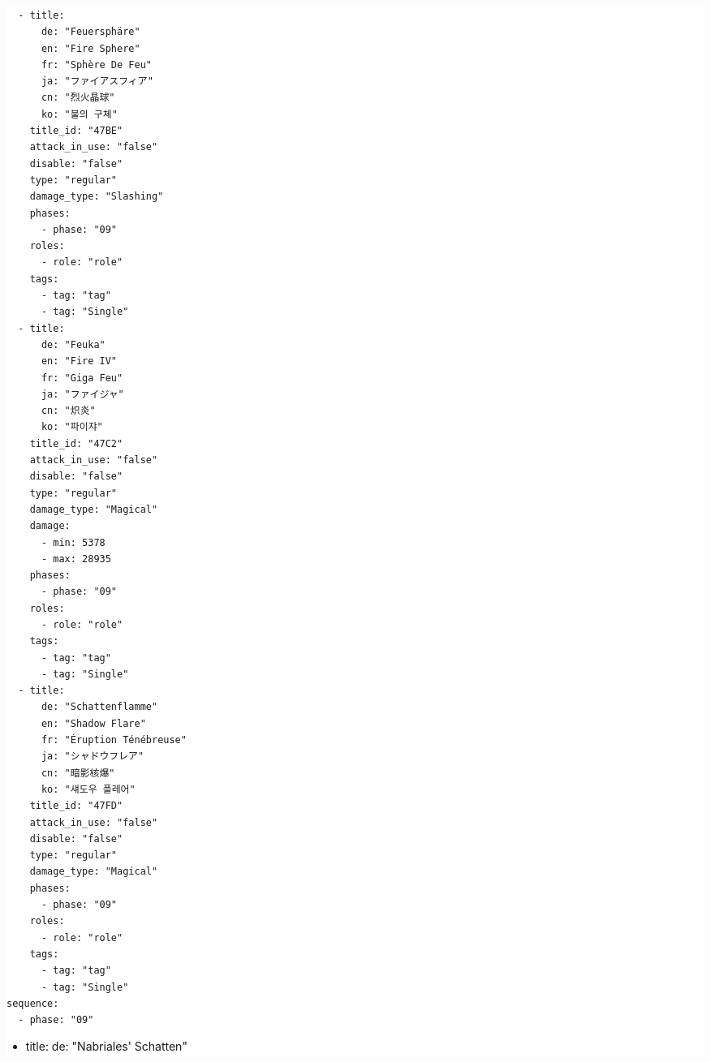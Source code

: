       - title:
          de: "Feuersphäre"
          en: "Fire Sphere"
          fr: "Sphère De Feu"
          ja: "ファイアスフィア"
          cn: "烈火晶球"
          ko: "불의 구체"
        title_id: "47BE"
        attack_in_use: "false"
        disable: "false"
        type: "regular"
        damage_type: "Slashing"
        phases:
          - phase: "09"
        roles:
          - role: "role"
        tags:
          - tag: "tag"
          - tag: "Single"
      - title:
          de: "Feuka"
          en: "Fire IV"
          fr: "Giga Feu"
          ja: "ファイジャ"
          cn: "炽炎"
          ko: "파이쟈"
        title_id: "47C2"
        attack_in_use: "false"
        disable: "false"
        type: "regular"
        damage_type: "Magical"
        damage:
          - min: 5378
          - max: 28935
        phases:
          - phase: "09"
        roles:
          - role: "role"
        tags:
          - tag: "tag"
          - tag: "Single"
      - title:
          de: "Schattenflamme"
          en: "Shadow Flare"
          fr: "Éruption Ténébreuse"
          ja: "シャドウフレア"
          cn: "暗影核爆"
          ko: "섀도우 플레어"
        title_id: "47FD"
        attack_in_use: "false"
        disable: "false"
        type: "regular"
        damage_type: "Magical"
        phases:
          - phase: "09"
        roles:
          - role: "role"
        tags:
          - tag: "tag"
          - tag: "Single"
    sequence:
      - phase: "09"
  - title:
      de: "Nabriales' Schatten"